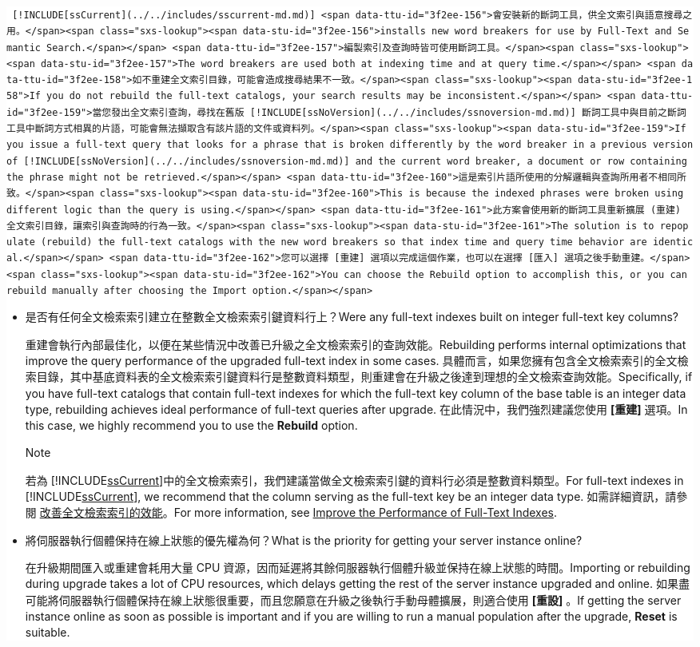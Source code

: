      [!INCLUDE[ssCurrent](../../includes/sscurrent-md.md)] <span data-ttu-id="3f2ee-156">會安裝新的斷詞工具，供全文索引與語意搜尋之用。</span><span class="sxs-lookup"><span data-stu-id="3f2ee-156">installs new word breakers for use by Full-Text and Semantic Search.</span></span> <span data-ttu-id="3f2ee-157">編製索引及查詢時皆可使用斷詞工具。</span><span class="sxs-lookup"><span data-stu-id="3f2ee-157">The word breakers are used both at indexing time and at query time.</span></span> <span data-ttu-id="3f2ee-158">如不重建全文索引目錄，可能會造成搜尋結果不一致。</span><span class="sxs-lookup"><span data-stu-id="3f2ee-158">If you do not rebuild the full-text catalogs, your search results may be inconsistent.</span></span> <span data-ttu-id="3f2ee-159">當您發出全文索引查詢，尋找在舊版 [!INCLUDE[ssNoVersion](../../includes/ssnoversion-md.md)] 斷詞工具中與目前之斷詞工具中斷詞方式相異的片語，可能會無法擷取含有該片語的文件或資料列。</span><span class="sxs-lookup"><span data-stu-id="3f2ee-159">If you issue a full-text query that looks for a phrase that is broken differently by the word breaker in a previous version of [!INCLUDE[ssNoVersion](../../includes/ssnoversion-md.md)] and the current word breaker, a document or row containing the phrase might not be retrieved.</span></span> <span data-ttu-id="3f2ee-160">這是索引片語所使用的分解邏輯與查詢所用者不相同所致。</span><span class="sxs-lookup"><span data-stu-id="3f2ee-160">This is because the indexed phrases were broken using different logic than the query is using.</span></span> <span data-ttu-id="3f2ee-161">此方案會使用新的斷詞工具重新擴展 (重建) 全文索引目錄，讓索引與查詢時的行為一致。</span><span class="sxs-lookup"><span data-stu-id="3f2ee-161">The solution is to repopulate (rebuild) the full-text catalogs with the new word breakers so that index time and query time behavior are identical.</span></span> <span data-ttu-id="3f2ee-162">您可以選擇 [重建] 選項以完成這個作業，也可以在選擇 [匯入] 選項之後手動重建。</span><span class="sxs-lookup"><span data-stu-id="3f2ee-162">You can choose the Rebuild option to accomplish this, or you can rebuild manually after choosing the Import option.</span></span>  
  
-   <span data-ttu-id="3f2ee-163">是否有任何全文檢索索引建立在整數全文檢索索引鍵資料行上？</span><span class="sxs-lookup"><span data-stu-id="3f2ee-163">Were any full-text indexes built on integer full-text key columns?</span></span>  
  
     <span data-ttu-id="3f2ee-164">重建會執行內部最佳化，以便在某些情況中改善已升級之全文檢索索引的查詢效能。</span><span class="sxs-lookup"><span data-stu-id="3f2ee-164">Rebuilding performs internal optimizations that improve the query performance of the upgraded full-text index in some cases.</span></span> <span data-ttu-id="3f2ee-165">具體而言，如果您擁有包含全文檢索索引的全文檢索目錄，其中基底資料表的全文檢索索引鍵資料行是整數資料類型，則重建會在升級之後達到理想的全文檢索查詢效能。</span><span class="sxs-lookup"><span data-stu-id="3f2ee-165">Specifically, if you have full-text catalogs that contain full-text indexes for which the full-text key column of the base table is an integer data type, rebuilding achieves ideal performance of full-text queries after upgrade.</span></span> <span data-ttu-id="3f2ee-166">在此情況中，我們強烈建議您使用 **[重建]** 選項。</span><span class="sxs-lookup"><span data-stu-id="3f2ee-166">In this case, we highly recommend you to use the **Rebuild** option.</span></span>  
  
    > [!NOTE]  
    >  <span data-ttu-id="3f2ee-167">若為 [!INCLUDE[ssCurrent](../../includes/sscurrent-md.md)]中的全文檢索索引，我們建議當做全文檢索索引鍵的資料行必須是整數資料類型。</span><span class="sxs-lookup"><span data-stu-id="3f2ee-167">For full-text indexes in [!INCLUDE[ssCurrent](../../includes/sscurrent-md.md)], we recommend that the column serving as the full-text key be an integer data type.</span></span> <span data-ttu-id="3f2ee-168">如需詳細資訊，請參閱 [改善全文檢索索引的效能](improve-the-performance-of-full-text-indexes.md)。</span><span class="sxs-lookup"><span data-stu-id="3f2ee-168">For more information, see [Improve the Performance of Full-Text Indexes](improve-the-performance-of-full-text-indexes.md).</span></span>  
  
-   <span data-ttu-id="3f2ee-169">將伺服器執行個體保持在線上狀態的優先權為何？</span><span class="sxs-lookup"><span data-stu-id="3f2ee-169">What is the priority for getting your server instance online?</span></span>  
  
     <span data-ttu-id="3f2ee-170">在升級期間匯入或重建會耗用大量 CPU 資源，因而延遲將其餘伺服器執行個體升級並保持在線上狀態的時間。</span><span class="sxs-lookup"><span data-stu-id="3f2ee-170">Importing or rebuilding during upgrade takes a lot of CPU resources, which delays getting the rest of the server instance upgraded and online.</span></span> <span data-ttu-id="3f2ee-171">如果盡可能將伺服器執行個體保持在線上狀態很重要，而且您願意在升級之後執行手動母體擴展，則適合使用 **[重設]** 。</span><span class="sxs-lookup"><span data-stu-id="3f2ee-171">If getting the server instance online as soon as possible is important and if you are willing to run a manual population after the upgrade, **Reset** is suitable.</span></span>  
  